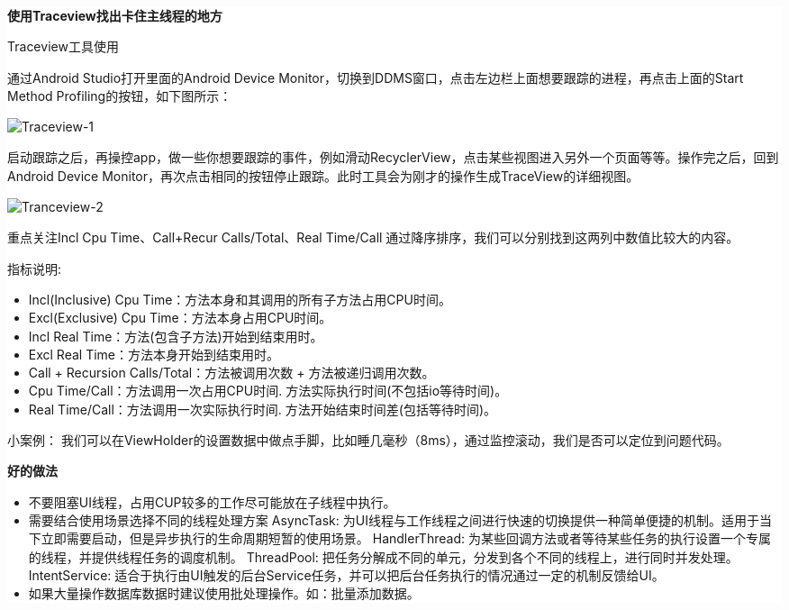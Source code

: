 **使用Traceview找出卡住主线程的地方**

Traceview工具使用

通过Android Studio打开里面的Android Device Monitor，切换到DDMS窗口，点击左边栏上面想要跟踪的进程，再点击上面的Start Method Profiling的按钮，如下图所示：

![Traceview-1](http://a2.qpic.cn/psb?/V14YlNrL2eQEkW/fOQ1mtYLUlLqoH3rkNdbBaIUr.EelzJnWN6Hjkg2sts!/b/dPcAAAAAAAAA&bo=OQPXATkD1wEDByI!&rf=viewer_4)

启动跟踪之后，再操控app，做一些你想要跟踪的事件，例如滑动RecyclerView，点击某些视图进入另外一个页面等等。操作完之后，回到Android Device Monitor，再次点击相同的按钮停止跟踪。此时工具会为刚才的操作生成TraceView的详细视图。

![Tranceview-2](http://a1.qpic.cn/psb?/V14YlNrL2eQEkW/2jQgAjwFaxdLcHA1YDb0jhDXS2p0F9Qz1CrKwW1d208!/b/dHUAAAAAAAAA&bo=qwWAAtIFkQIDAE0!&rf=viewer_4)

重点关注Incl Cpu Time、Call+Recur Calls/Total、Real Time/Call
通过降序排序，我们可以分别找到这两列中数值比较大的内容。

指标说明:

* Incl(Inclusive) Cpu Time：方法本身和其调用的所有子方法占用CPU时间。
* Excl(Exclusive) Cpu Time：方法本身占用CPU时间。
* Incl Real Time：方法(包含子方法)开始到结束用时。
* Excl Real Time：方法本身开始到结束用时。
* Call + Recursion Calls/Total：方法被调用次数 + 方法被递归调用次数。
* Cpu Time/Call：方法调用一次占用CPU时间. 方法实际执行时间(不包括io等待时间)。
* Real Time/Call：方法调用一次实际执行时间. 方法开始结束时间差(包括等待时间)。

小案例：
我们可以在ViewHolder的设置数据中做点手脚，比如睡几毫秒（8ms），通过监控滚动，我们是否可以定位到问题代码。

**好的做法**

* 不要阻塞UI线程，占用CUP较多的工作尽可能放在子线程中执行。
* 需要结合使用场景选择不同的线程处理方案
	AsyncTask: 为UI线程与工作线程之间进行快速的切换提供一种简单便捷的机制。适用于当下立即需要启动，但是异步执行的生命周期短暂的使用场景。
    HandlerThread: 为某些回调方法或者等待某些任务的执行设置一个专属的线程，并提供线程任务的调度机制。
    ThreadPool: 把任务分解成不同的单元，分发到各个不同的线程上，进行同时并发处理。
    IntentService: 适合于执行由UI触发的后台Service任务，并可以把后台任务执行的情况通过一定的机制反馈给UI。
* 如果大量操作数据库数据时建议使用批处理操作。如：批量添加数据。

























